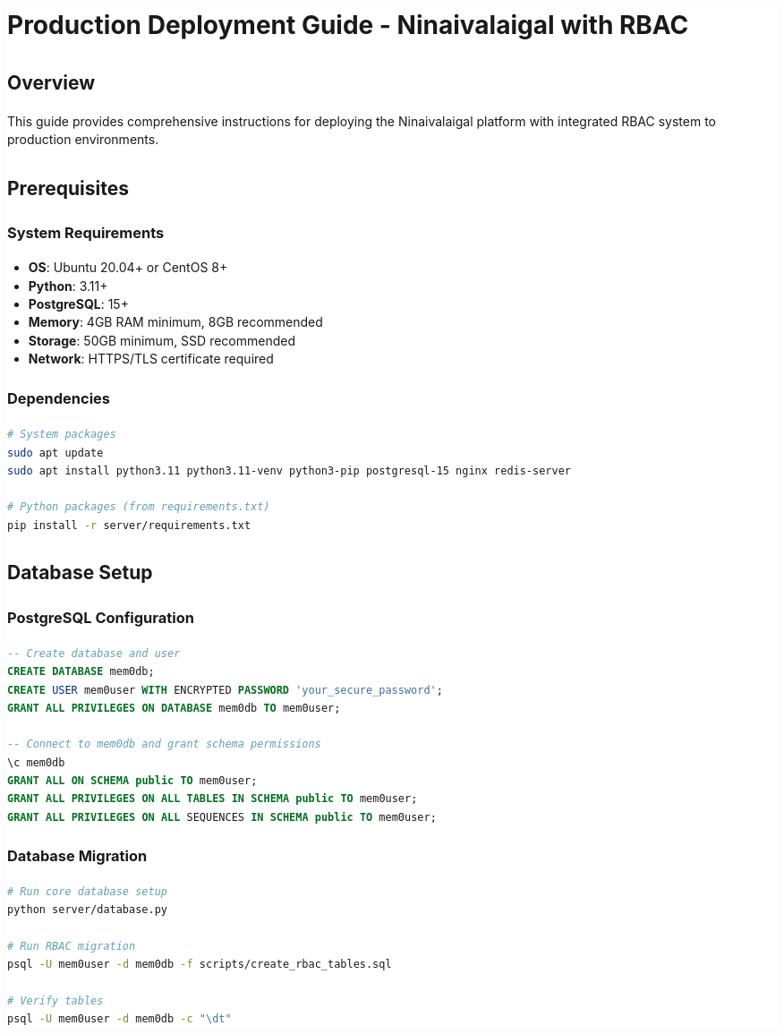 # Production Deployment Guide - Ninaivalaigal with RBAC

## Overview
This guide provides comprehensive instructions for deploying the Ninaivalaigal platform with integrated RBAC system to production environments.

## Prerequisites

### System Requirements
- **OS**: Ubuntu 20.04+ or CentOS 8+
- **Python**: 3.11+
- **PostgreSQL**: 15+
- **Memory**: 4GB RAM minimum, 8GB recommended
- **Storage**: 50GB minimum, SSD recommended
- **Network**: HTTPS/TLS certificate required

### Dependencies
```bash
# System packages
sudo apt update
sudo apt install python3.11 python3.11-venv python3-pip postgresql-15 nginx redis-server

# Python packages (from requirements.txt)
pip install -r server/requirements.txt
```

## Database Setup

### PostgreSQL Configuration
```sql
-- Create database and user
CREATE DATABASE mem0db;
CREATE USER mem0user WITH ENCRYPTED PASSWORD 'your_secure_password';
GRANT ALL PRIVILEGES ON DATABASE mem0db TO mem0user;

-- Connect to mem0db and grant schema permissions
\c mem0db
GRANT ALL ON SCHEMA public TO mem0user;
GRANT ALL PRIVILEGES ON ALL TABLES IN SCHEMA public TO mem0user;
GRANT ALL PRIVILEGES ON ALL SEQUENCES IN SCHEMA public TO mem0user;
```

### Database Migration
```bash
# Run core database setup
python server/database.py

# Run RBAC migration
psql -U mem0user -d mem0db -f scripts/create_rbac_tables.sql

# Verify tables
psql -U mem0user -d mem0db -c "\dt"
```

